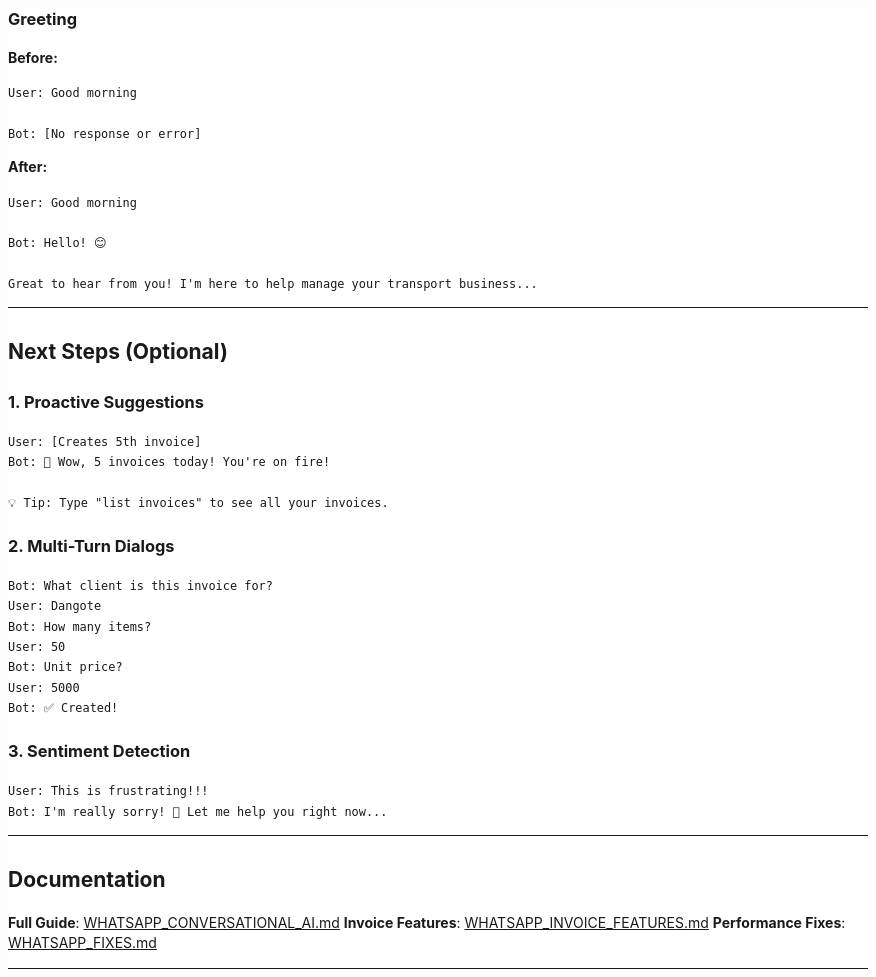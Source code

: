 ### Greeting

**Before:**
```
User: Good morning

Bot: [No response or error]
```

**After:**
```
User: Good morning

Bot: Hello! 😊

Great to hear from you! I'm here to help manage your transport business...
```

---

## Next Steps (Optional)

### 1. Proactive Suggestions
```
User: [Creates 5th invoice]
Bot: 🎉 Wow, 5 invoices today! You're on fire!

💡 Tip: Type "list invoices" to see all your invoices.
```

### 2. Multi-Turn Dialogs
```
Bot: What client is this invoice for?
User: Dangote
Bot: How many items?
User: 50
Bot: Unit price?
User: 5000
Bot: ✅ Created!
```

### 3. Sentiment Detection
```
User: This is frustrating!!!
Bot: I'm really sorry! 🙏 Let me help you right now...
```

---

## Documentation

**Full Guide**: [WHATSAPP_CONVERSATIONAL_AI.md](./WHATSAPP_CONVERSATIONAL_AI.md)
**Invoice Features**: [WHATSAPP_INVOICE_FEATURES.md](./WHATSAPP_INVOICE_FEATURES.md)
**Performance Fixes**: [WHATSAPP_FIXES.md](./WHATSAPP_FIXES.md)

---